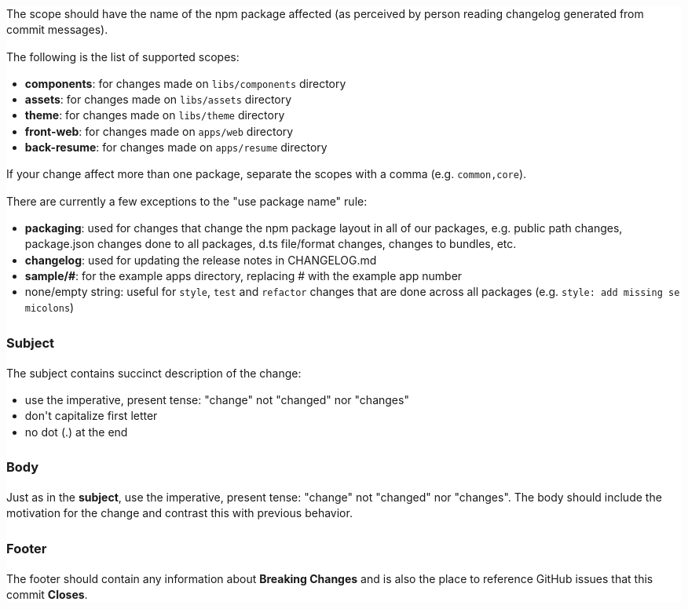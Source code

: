 The scope should have the name of the npm package affected (as perceived by person reading changelog generated from commit messages).

The following is the list of supported scopes:

- **components**: for changes made on `libs/components` directory
- **assets**: for changes made on `libs/assets` directory
- **theme**: for changes made on `libs/theme` directory
- **front-web**: for changes made on `apps/web` directory
- **back-resume**: for changes made on `apps/resume` directory

If your change affect more than one package, separate the scopes with a comma (e.g. `common,core`).

There are currently a few exceptions to the "use package name" rule:

- **packaging**: used for changes that change the npm package layout in all of our packages, e.g. public path changes, package.json changes done to all packages, d.ts file/format changes, changes to bundles, etc.
- **changelog**: used for updating the release notes in CHANGELOG.md
- **sample/#**: for the example apps directory, replacing # with the example app number
- none/empty string: useful for `style`, `test` and `refactor` changes that are done across all packages (e.g. `style: add missing semicolons`)

### Subject

The subject contains succinct description of the change:

- use the imperative, present tense: "change" not "changed" nor "changes"
- don't capitalize first letter
- no dot (.) at the end

### Body

Just as in the **subject**, use the imperative, present tense: "change" not "changed" nor "changes".
The body should include the motivation for the change and contrast this with previous behavior.

### Footer

The footer should contain any information about **Breaking Changes** and is also the place to
reference GitHub issues that this commit **Closes**.

[github]: https://github.com/ErfanSeidipoor/bright-resume
[discord]: https://discord.gg/aMkJaHHH
[js-style-guide]: https://google.github.io/styleguide/jsguide.html
[ts-style-guide]: https://google.github.io/styleguide/tsguide.html
[html-css-style-guide]: https://google.github.io/styleguide/htmlcssguide.html
[new_issue]: https://github.com/ErfanSeidipoor/bright-resume/issues/new
[gh_prs]: https://github.com/ErfanSeidipoor/bright-resume/pulls
[commits_samples]: https://github.com/ErfanSeidipoor/bright-resume/commits/master
